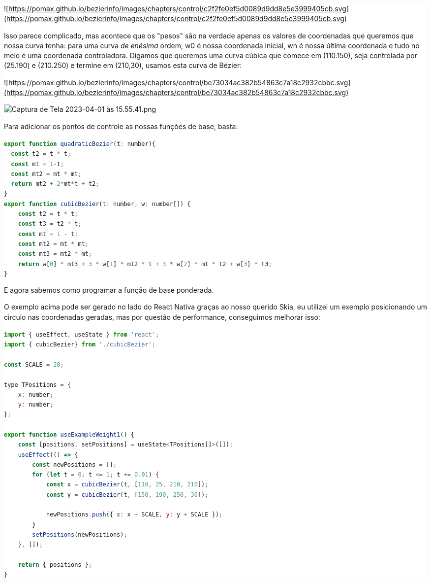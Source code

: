 ![https://pomax.github.io/bezierinfo/images/chapters/control/c2f2fe0ef5d0089d9dd8e5e3999405cb.svg](https://pomax.github.io/bezierinfo/images/chapters/control/c2f2fe0ef5d0089d9dd8e5e3999405cb.svg)

Isso parece complicado, mas acontece que os "pesos" são na verdade apenas os valores de coordenadas que queremos que nossa curva tenha: para uma curva *de enésima* ordem, w0 é nossa coordenada inicial, wn é nossa última coordenada e tudo no meio é uma coordenada controladora. Digamos que queremos uma curva cúbica que comece em (110.150), seja controlada por (25.190) e (210.250) e termine em (210,30), usamos esta curva de Bézier:

![https://pomax.github.io/bezierinfo/images/chapters/control/be73034ac382b54863c7a18c2932cbbc.svg](https://pomax.github.io/bezierinfo/images/chapters/control/be73034ac382b54863c7a18c2932cbbc.svg)

![Captura de Tela 2023-04-01 às 15.55.41.png](https://www.notion.so/image/https%3A%2F%2Fs3-us-west-2.amazonaws.com%2Fsecure.notion-static.com%2Fcc9e1676-675b-4f02-96dc-c6bac188dcf8%2FCaptura_de_Tela_2023-04-01_s_15.55.41.png?id=217877af-4ded-4c11-8993-cb53c4cc97d6&table=block&spaceId=f9ac00f4-8056-4026-8eda-a70fb5c0c917&width=2000&userId=5c63ee33-b7c0-4ad2-8d91-e3b691ec3b52&cache=v2)

Para adicionar os pontos de controle as nossas funções de base, basta:

```jsx
export function quadraticBezier(t: number){
  const t2 = t * t;
  const mt = 1-t;
  const mt2 = mt * mt;
  return mt2 + 2*mt*t + t2;
}
export function cubicBezier(t: number, w: number[]) {
    const t2 = t * t;
    const t3 = t2 * t;
    const mt = 1 - t;
    const mt2 = mt * mt;
    const mt3 = mt2 * mt;
    return w[0] * mt3 + 3 * w[1] * mt2 * t + 3 * w[2] * mt * t2 + w[3] * t3;
}
```

E agora sabemos como programar a função de base ponderada.

O exemplo acima pode ser gerado no lado do React Nativa graças ao nosso querido Skia, eu utilizei um exemplo posicionando um circulo nas coordenadas geradas, mas por questão de performance, conseguimos melhorar isso: 

```jsx
import { useEffect, useState } from 'react';
import { cubicBezier} from './cubicBezier';

const SCALE = 20;

type TPositions = {
    x: number;
    y: number;
};

export function useExampleWeight1() {
    const [positions, setPositions] = useState<TPositions[]>([]);
    useEffect(() => {
        const newPositions = [];
        for (let t = 0; t <= 1; t += 0.01) {
            const x = cubicBezier(t, [110, 25, 210, 210]);
            const y = cubicBezier(t, [150, 190, 250, 30]);

            newPositions.push({ x: x + SCALE, y: y + SCALE });
        }
        setPositions(newPositions);
    }, []);

    return { positions };
}
```
